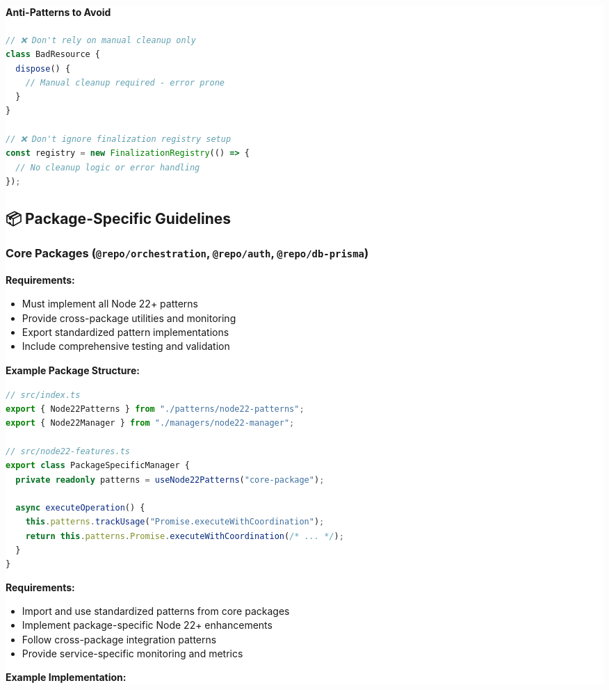 #### Anti-Patterns to Avoid

```typescript
// ❌ Don't rely on manual cleanup only
class BadResource {
  dispose() {
    // Manual cleanup required - error prone
  }
}

// ❌ Don't ignore finalization registry setup
const registry = new FinalizationRegistry(() => {
  // No cleanup logic or error handling
});
```

## 📦 Package-Specific Guidelines

### Core Packages (`@repo/orchestration`, `@repo/auth`, `@repo/db-prisma`)

**Requirements:**

- Must implement all Node 22+ patterns
- Provide cross-package utilities and monitoring
- Export standardized pattern implementations
- Include comprehensive testing and validation

**Example Package Structure:**

```typescript
// src/index.ts
export { Node22Patterns } from "./patterns/node22-patterns";
export { Node22Manager } from "./managers/node22-manager";

// src/node22-features.ts
export class PackageSpecificManager {
  private readonly patterns = useNode22Patterns("core-package");

  async executeOperation() {
    this.patterns.trackUsage("Promise.executeWithCoordination");
    return this.patterns.Promise.executeWithCoordination(/* ... */);
  }
}
```

**Requirements:**

- Import and use standardized patterns from core packages
- Implement package-specific Node 22+ enhancements
- Follow cross-package integration patterns
- Provide service-specific monitoring and metrics

**Example Implementation:**
